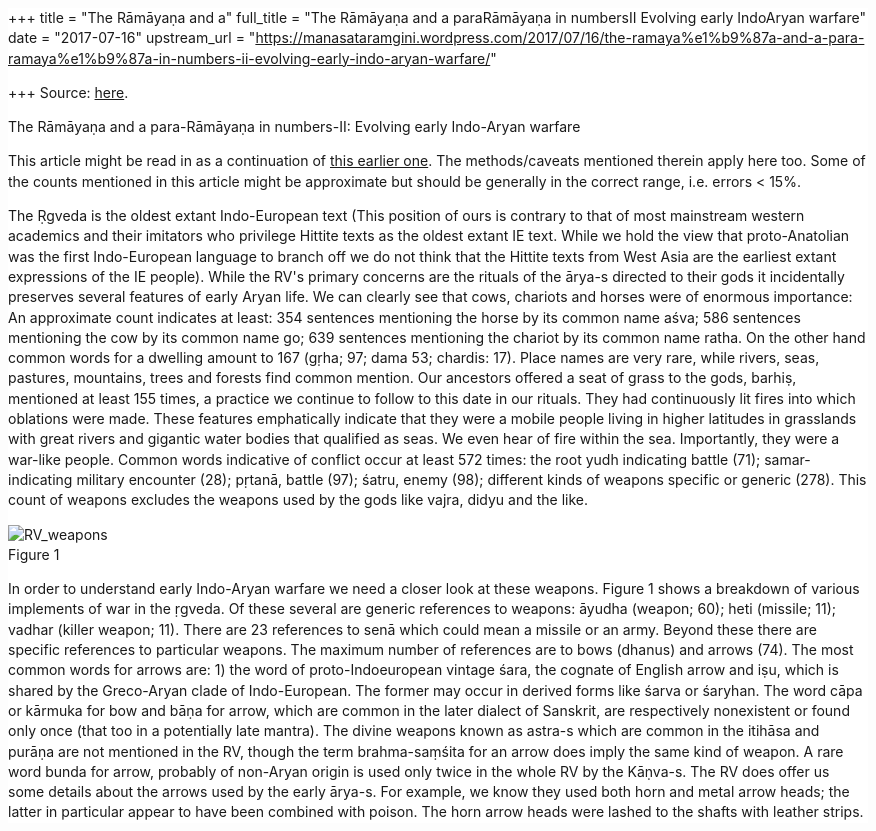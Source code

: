 +++
title = "The Rāmāyaṇa and a"
full_title = "The Rāmāyaṇa and a paraRāmāyaṇa in numbersII Evolving early IndoAryan warfare"
date = "2017-07-16"
upstream_url = "https://manasataramgini.wordpress.com/2017/07/16/the-ramaya%e1%b9%87a-and-a-para-ramaya%e1%b9%87a-in-numbers-ii-evolving-early-indo-aryan-warfare/"

+++
Source: [here](https://manasataramgini.wordpress.com/2017/07/16/the-ramaya%e1%b9%87a-and-a-para-ramaya%e1%b9%87a-in-numbers-ii-evolving-early-indo-aryan-warfare/).

The Rāmāyaṇa and a para-Rāmāyaṇa in numbers-II: Evolving early Indo-Aryan warfare

This article might be read in as a continuation of [this earlier one](https://manasataramgini.wordpress.com/2017/02/12/the-ramaya%e1%b9%87a-and-a-para-ramaya%e1%b9%87a-in-numbers-i-epic-as-religion/). The methods/caveats mentioned therein apply here too. Some of the counts mentioned in this article might be approximate but should be generally in the correct range, i.e. errors \< 15%.

The Ṛgveda is the oldest extant Indo-European text (This position of ours is contrary to that of most mainstream western academics and their imitators who privilege Hittite texts as the oldest extant IE text. While we hold the view that proto-Anatolian was the first Indo-European language to branch off we do not think that the Hittite texts from West Asia are the earliest extant expressions of the IE people). While the RV's primary concerns are the rituals of the ārya-s directed to their gods it incidentally preserves several features of early Aryan life. We can clearly see that cows, chariots and horses were of enormous importance: An approximate count indicates at least: 354 sentences mentioning the horse by its common name aśva; 586 sentences mentioning the cow by its common name go; 639 sentences mentioning the chariot by its common name ratha. On the other hand common words for a dwelling amount to 167 (gṛha; 97; dama 53; chardis: 17). Place names are very rare, while rivers, seas, pastures, mountains, trees and forests find common mention. Our ancestors offered a seat of grass to the gods, barhiṣ, mentioned at least 155 times, a practice we continue to follow to this date in our rituals. They had continuously lit fires into which oblations were made. These features emphatically indicate that they were a mobile people living in higher latitudes in grasslands with great rivers and gigantic water bodies that qualified as seas. We even hear of fire within the sea. Importantly, they were a war-like people. Common words indicative of conflict occur at least 572 times: the root yudh indicating battle (71); samar- indicating military encounter (28); pṛtanā, battle (97); śatru, enemy (98); different kinds of weapons specific or generic (278). This count of weapons excludes the weapons used by the gods like vajra, didyu and the like.

![RV_weapons](https://manasataramgini.files.wordpress.com/2017/07/rv_weapons.png?w=640)  
Figure 1

In order to understand early Indo-Aryan warfare we need a closer look at these weapons. Figure 1 shows a breakdown of various implements of war in the ṛgveda. Of these several are generic references to weapons: āyudha (weapon; 60); heti (missile; 11); vadhar (killer weapon; 11). There are 23 references to senā which could mean a missile or an army. Beyond these there are specific references to particular weapons. The maximum number of references are to bows (dhanus) and arrows (74). The most common words for arrows are: 1) the word of proto-Indoeuropean vintage śara, the cognate of English arrow and iṣu, which is shared by the Greco-Aryan clade of Indo-European. The former may occur in derived forms like śarva or śaryhan. The word cāpa or kārmuka for bow and bāṇa for arrow, which are common in the later dialect of Sanskrit, are respectively nonexistent or found only once (that too in a potentially late mantra). The divine weapons known as astra-s which are common in the itihāsa and purāṇa are not mentioned in the RV, though the term brahma-saṃśita for an arrow does imply the same kind of weapon. A rare word bunda for arrow, probably of non-Aryan origin is used only twice in the whole RV by the Kāṇva-s. The RV does offer us some details about the arrows used by the early ārya-s. For example, we know they used both horn and metal arrow heads; the latter in particular appear to have been combined with poison. The horn arrow heads were lashed to the shafts with leather strips.
